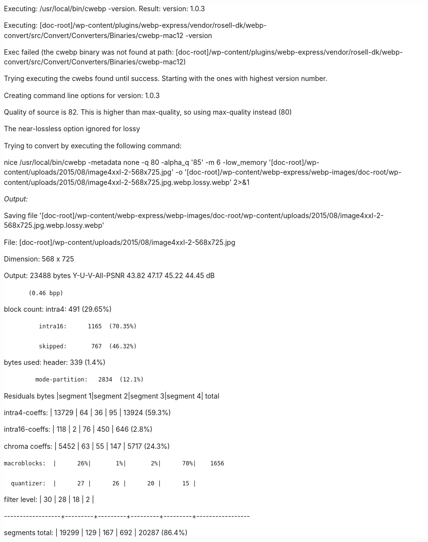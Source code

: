 Executing: /usr/local/bin/cwebp -version. Result: version: 1.0.3

Executing: [doc-root]/wp-content/plugins/webp-express/vendor/rosell-dk/webp-convert/src/Convert/Converters/Binaries/cwebp-mac12 -version

Exec failed (the cwebp binary was not found at path: [doc-root]/wp-content/plugins/webp-express/vendor/rosell-dk/webp-convert/src/Convert/Converters/Binaries/cwebp-mac12)

Trying executing the cwebs found until success. Starting with the ones with highest version number.

Creating command line options for version: 1.0.3

Quality of source is 82. This is higher than max-quality, so using max-quality instead (80)

The near-lossless option ignored for lossy

Trying to convert by executing the following command:

nice /usr/local/bin/cwebp -metadata none -q 80 -alpha_q '85' -m 6 -low_memory '[doc-root]/wp-content/uploads/2015/08/image4xxl-2-568x725.jpg' -o '[doc-root]/wp-content/webp-express/webp-images/doc-root/wp-content/uploads/2015/08/image4xxl-2-568x725.jpg.webp.lossy.webp' 2>&1


*Output:* 

Saving file '[doc-root]/wp-content/webp-express/webp-images/doc-root/wp-content/uploads/2015/08/image4xxl-2-568x725.jpg.webp.lossy.webp'

File:      [doc-root]/wp-content/uploads/2015/08/image4xxl-2-568x725.jpg

Dimension: 568 x 725

Output:    23488 bytes Y-U-V-All-PSNR 43.82 47.17 45.22   44.45 dB

           (0.46 bpp)

block count:  intra4:        491  (29.65%)

              intra16:      1165  (70.35%)

              skipped:       767  (46.32%)

bytes used:  header:            339  (1.4%)

             mode-partition:   2834  (12.1%)

 Residuals bytes  |segment 1|segment 2|segment 3|segment 4|  total

  intra4-coeffs:  |   13729 |      64 |      36 |      95 |   13924  (59.3%)

 intra16-coeffs:  |     118 |       2 |      76 |     450 |     646  (2.8%)

  chroma coeffs:  |    5452 |      63 |      55 |     147 |    5717  (24.3%)

    macroblocks:  |      26%|       1%|       2%|      70%|    1656

      quantizer:  |      27 |      26 |      20 |      15 |

   filter level:  |      30 |      28 |      18 |       2 |

------------------+---------+---------+---------+---------+-----------------

 segments total:  |   19299 |     129 |     167 |     692 |   20287  (86.4%)

